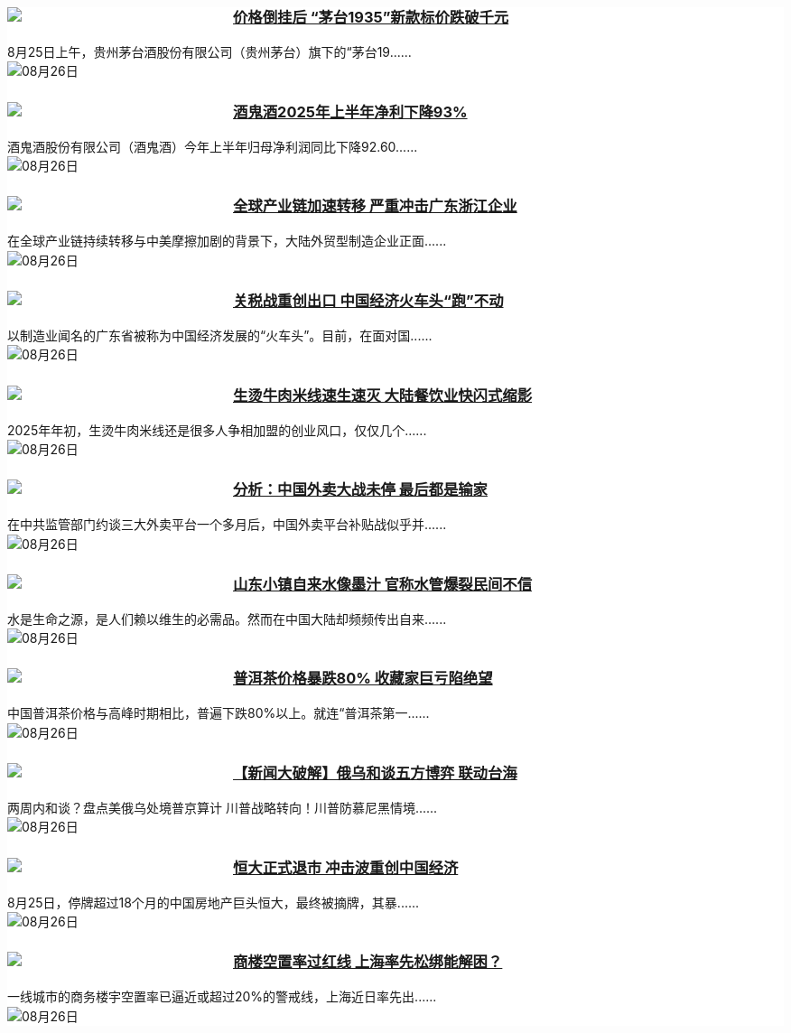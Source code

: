 <tr><td width="742"><h3><a href="https://github.com/1992513/djy/blob/master/gb/25/8/26/n14581404.md#1" target="_blank"><img width="250" src="https://i.epochtimes.com/assets/uploads/2022/02/id13574186-GettyImages-612917432@1200x1200-320x200.jpg" align ="left"></a><a href="https://github.com/1992513/djy/blob/master/gb/25/8/26/n14581404.md#1" target="_blank">价格倒挂后 “茅台1935”新款标价跌破千元</a><br></h3>8月25日上午，贵州茅台酒股份有限公司（贵州茅台）旗下的“茅台19......<br><img align="bottom" src="https://raw.githubusercontent.com/1992513/www/master/t/ntdtv/time.gif">08月26日</td></tr>
<tr><td width="742"><h3><a href="https://github.com/1992513/djy/blob/master/gb/25/8/26/n14581179.md#1" target="_blank"><img width="250" src="https://i.epochtimes.com/assets/uploads/2025/08/id14581359-681a715ef30ed21e066cc7a3fb3840d4-320x200.png" align ="left"></a><a href="https://github.com/1992513/djy/blob/master/gb/25/8/26/n14581179.md#1" target="_blank">酒鬼酒2025年上半年净利下降93%</a><br></h3>酒鬼酒股份有限公司（酒鬼酒）今年上半年归母净利润同比下降92.60......<br><img align="bottom" src="https://raw.githubusercontent.com/1992513/www/master/t/ntdtv/time.gif">08月26日</td></tr>
<tr><td width="742"><h3><a href="https://github.com/1992513/djy/blob/master/gb/25/8/26/n14581248.md#1" target="_blank"><img width="250" src="https://i.epochtimes.com/assets/uploads/2015/10/1510152337341459-320x200.jpg" align ="left"></a><a href="https://github.com/1992513/djy/blob/master/gb/25/8/26/n14581248.md#1" target="_blank">全球产业链加速转移 严重冲击广东浙江企业</a><br></h3>在全球产业链持续转移与中美摩擦加剧的背景下，大陆外贸型制造企业正面......<br><img align="bottom" src="https://raw.githubusercontent.com/1992513/www/master/t/ntdtv/time.gif">08月26日</td></tr>
<tr><td width="742"><h3><a href="https://github.com/1992513/djy/blob/master/gb/25/8/25/n14580873.md#1" target="_blank"><img width="250" src="https://i.epochtimes.com/assets/uploads/2025/05/id14497488-inside-320x200.jpg" align ="left"></a><a href="https://github.com/1992513/djy/blob/master/gb/25/8/25/n14580873.md#1" target="_blank">关税战重创出口 中国经济火车头“跑”不动</a><br></h3>以制造业闻名的广东省被称为中国经济发展的“火车头”。目前，在面对国......<br><img align="bottom" src="https://raw.githubusercontent.com/1992513/www/master/t/ntdtv/time.gif">08月26日</td></tr>
<tr><td width="742"><h3><a href="https://github.com/1992513/djy/blob/master/gb/25/8/25/n14580999.md#1" target="_blank"><img width="250" src="https://i.epochtimes.com/assets/uploads/2022/09/id13815506-shutterstock_1768685459-320x200.jpg" align ="left"></a><a href="https://github.com/1992513/djy/blob/master/gb/25/8/25/n14580999.md#1" target="_blank">生烫牛肉米线速生速灭 大陆餐饮业快闪式缩影</a><br></h3>2025年年初，生烫牛肉米线还是很多人争相加盟的创业风口，仅仅几个......<br><img align="bottom" src="https://raw.githubusercontent.com/1992513/www/master/t/ntdtv/time.gif">08月26日</td></tr>
<tr><td width="742"><h3><a href="https://github.com/1992513/djy/blob/master/gb/25/8/24/n14580309.md#1" target="_blank"><img width="250" src="https://i.epochtimes.com/assets/uploads/2023/12/id14137892-shutterstock_2383786635-320x200.jpg" align ="left"></a><a href="https://github.com/1992513/djy/blob/master/gb/25/8/24/n14580309.md#1" target="_blank">分析：中国外卖大战未停 最后都是输家</a><br></h3>在中共监管部门约谈三大外卖平台一个多月后，中国外卖平台补贴战似乎并......<br><img align="bottom" src="https://raw.githubusercontent.com/1992513/www/master/t/ntdtv/time.gif">08月26日</td></tr>
<tr><td width="742"><h3><a href="https://github.com/1992513/djy/blob/master/gb/25/8/25/n14580879.md#1" target="_blank"><img width="250" src="https://i.epochtimes.com/assets/uploads/2025/08/id14580881-01-320x200.png" align ="left"></a><a href="https://github.com/1992513/djy/blob/master/gb/25/8/25/n14580879.md#1" target="_blank">山东小镇自来水像墨汁 官称水管爆裂民间不信</a><br></h3>水是生命之源，是人们赖以维生的必需品。然而在中国大陆却频频传出自来......<br><img align="bottom" src="https://raw.githubusercontent.com/1992513/www/master/t/ntdtv/time.gif">08月26日</td></tr>
<tr><td width="742"><h3><a href="https://github.com/1992513/djy/blob/master/gb/25/8/25/n14580947.md#1" target="_blank"><img width="250" src="https://i.epochtimes.com/assets/uploads/2017/03/253375-320x200.jpg" align ="left"></a><a href="https://github.com/1992513/djy/blob/master/gb/25/8/25/n14580947.md#1" target="_blank">普洱茶价格暴跌80% 收藏家巨亏陷绝望</a><br></h3>中国普洱茶价格与高峰时期相比，普遍下跌80%以上。就连“普洱茶第一......<br><img align="bottom" src="https://raw.githubusercontent.com/1992513/www/master/t/ntdtv/time.gif">08月26日</td></tr>
<tr><td width="742"><h3><a href="https://github.com/1992513/djy/blob/master/gb/25/8/25/n14580914.md#1" target="_blank"><img width="250" src="https://i.epochtimes.com/assets/uploads/2025/08/id14580916-0822-3-320x200.jpg" align ="left"></a><a href="https://github.com/1992513/djy/blob/master/gb/25/8/25/n14580914.md#1" target="_blank">【新闻大破解】俄乌和谈五方博弈 联动台海</a><br></h3>两周内和谈？盘点美俄乌处境普京算计 川普战略转向！川普防慕尼黑情境......<br><img align="bottom" src="https://raw.githubusercontent.com/1992513/www/master/t/ntdtv/time.gif">08月26日</td></tr>
<tr><td width="742"><h3><a href="https://github.com/1992513/djy/blob/master/gb/25/8/25/n14580657.md#1" target="_blank"><img width="250" src="https://i.epochtimes.com/assets/uploads/2022/08/id13793472-517954-320x200.jpg" align ="left"></a><a href="https://github.com/1992513/djy/blob/master/gb/25/8/25/n14580657.md#1" target="_blank">恒大正式退市 冲击波重创中国经济</a><br></h3>8月25日，停牌超过18个月的中国房地产巨头恒大，最终被摘牌，其暴......<br><img align="bottom" src="https://raw.githubusercontent.com/1992513/www/master/t/ntdtv/time.gif">08月26日</td></tr>
<tr><td width="742"><h3><a href="https://github.com/1992513/djy/blob/master/gb/25/8/24/n14580195.md#1" target="_blank"><img width="250" src="https://i.epochtimes.com/assets/uploads/2011/02/1102220540282320-320x200.jpg" align ="left"></a><a href="https://github.com/1992513/djy/blob/master/gb/25/8/24/n14580195.md#1" target="_blank">商楼空置率过红线 上海率先松绑能解困？</a><br></h3>一线城市的商务楼宇空置率已逼近或超过20%的警戒线，上海近日率先出......<br><img align="bottom" src="https://raw.githubusercontent.com/1992513/www/master/t/ntdtv/time.gif">08月26日</td></tr>